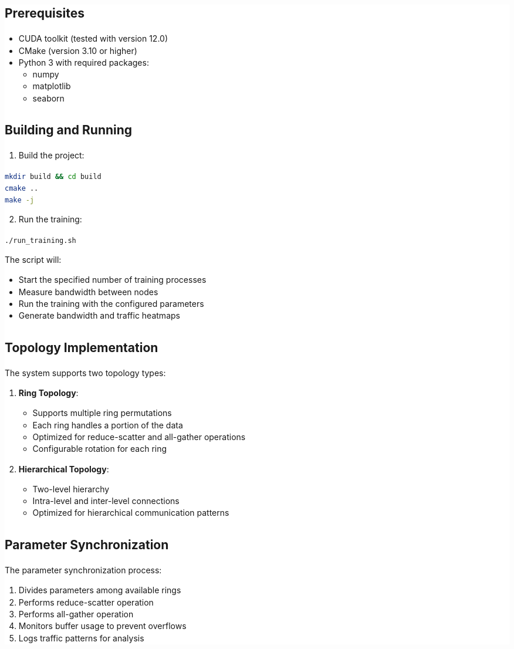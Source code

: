 ## Prerequisites

- CUDA toolkit (tested with version 12.0)
- CMake (version 3.10 or higher)
- Python 3 with required packages:
  - numpy
  - matplotlib
  - seaborn

## Building and Running

1. Build the project:
```bash
mkdir build && cd build
cmake ..
make -j
```

2. Run the training:
```bash
./run_training.sh
```

The script will:
- Start the specified number of training processes
- Measure bandwidth between nodes
- Run the training with the configured parameters
- Generate bandwidth and traffic heatmaps

## Topology Implementation

The system supports two topology types:

1. **Ring Topology**:
   - Supports multiple ring permutations
   - Each ring handles a portion of the data
   - Optimized for reduce-scatter and all-gather operations
   - Configurable rotation for each ring

2. **Hierarchical Topology**:
   - Two-level hierarchy
   - Intra-level and inter-level connections
   - Optimized for hierarchical communication patterns

## Parameter Synchronization

The parameter synchronization process:
1. Divides parameters among available rings
2. Performs reduce-scatter operation
3. Performs all-gather operation
4. Monitors buffer usage to prevent overflows
5. Logs traffic patterns for analysis
